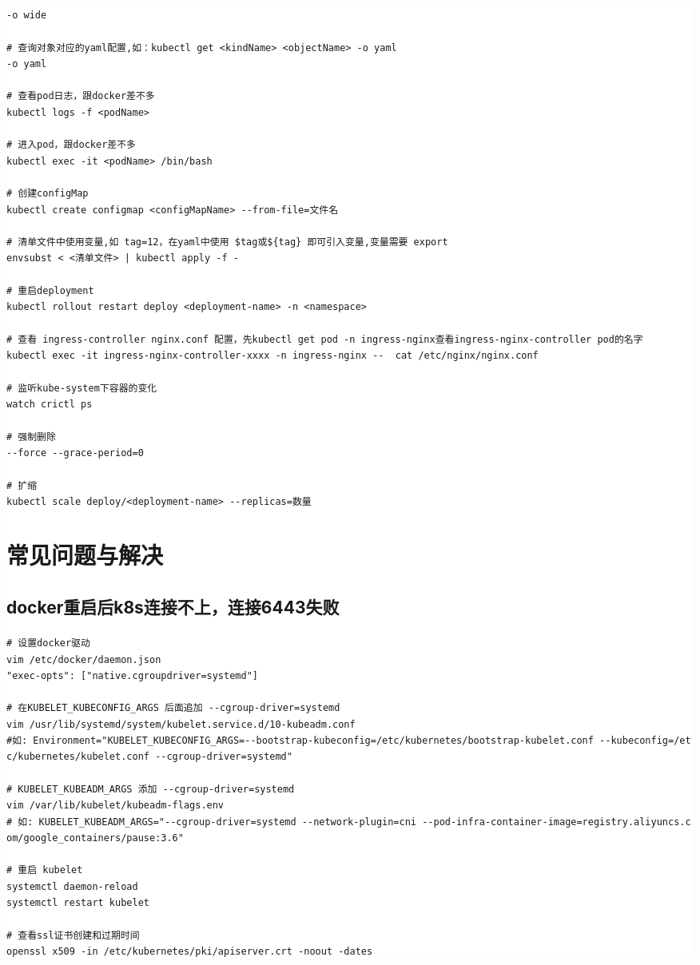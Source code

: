 ```shell
-o wide

# 查询对象对应的yaml配置,如：kubectl get <kindName> <objectName> -o yaml
-o yaml

# 查看pod日志，跟docker差不多
kubectl logs -f <podName>

# 进入pod，跟docker差不多
kubectl exec -it <podName> /bin/bash

# 创建configMap
kubectl create configmap <configMapName> --from-file=文件名

# 清单文件中使用变量,如 tag=12，在yaml中使用 $tag或${tag} 即可引入变量,变量需要 export
envsubst < <清单文件> | kubectl apply -f -

# 重启deployment
kubectl rollout restart deploy <deployment-name> -n <namespace>

# 查看 ingress-controller nginx.conf 配置，先kubectl get pod -n ingress-nginx查看ingress-nginx-controller pod的名字
kubectl exec -it ingress-nginx-controller-xxxx -n ingress-nginx --  cat /etc/nginx/nginx.conf

# 监听kube-system下容器的变化
watch crictl ps

# 强制删除
--force --grace-period=0

# 扩缩
kubectl scale deploy/<deployment-name> --replicas=数量

```



# 常见问题与解决

## docker重启后k8s连接不上，连接6443失败

```shell
# 设置docker驱动
vim /etc/docker/daemon.json
"exec-opts": ["native.cgroupdriver=systemd"]

# 在KUBELET_KUBECONFIG_ARGS 后面追加 --cgroup-driver=systemd
vim /usr/lib/systemd/system/kubelet.service.d/10-kubeadm.conf
#如: Environment="KUBELET_KUBECONFIG_ARGS=--bootstrap-kubeconfig=/etc/kubernetes/bootstrap-kubelet.conf --kubeconfig=/etc/kubernetes/kubelet.conf --cgroup-driver=systemd"

# KUBELET_KUBEADM_ARGS 添加 --cgroup-driver=systemd
vim /var/lib/kubelet/kubeadm-flags.env
# 如: KUBELET_KUBEADM_ARGS="--cgroup-driver=systemd --network-plugin=cni --pod-infra-container-image=registry.aliyuncs.com/google_containers/pause:3.6"

# 重启 kubelet
systemctl daemon-reload
systemctl restart kubelet

# 查看ssl证书创建和过期时间
openssl x509 -in /etc/kubernetes/pki/apiserver.crt -noout -dates

```